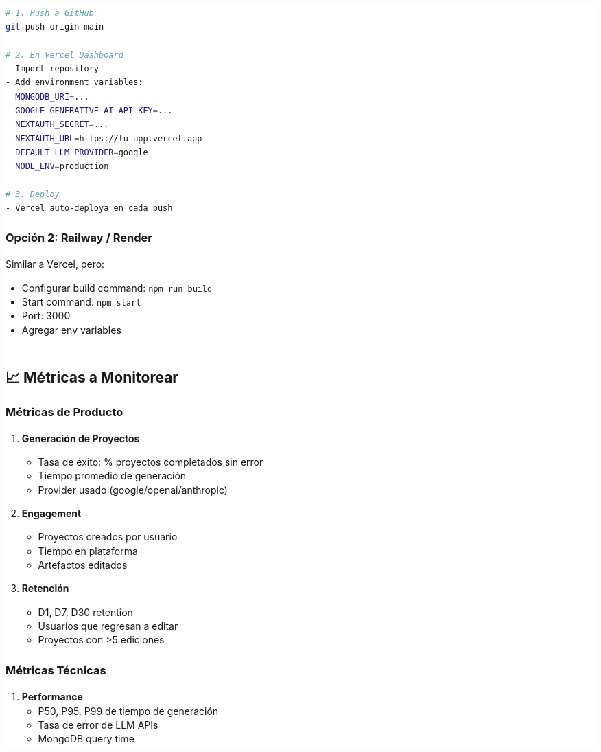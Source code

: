 ```bash
# 1. Push a GitHub
git push origin main

# 2. En Vercel Dashboard
- Import repository
- Add environment variables:
  MONGODB_URI=...
  GOOGLE_GENERATIVE_AI_API_KEY=...
  NEXTAUTH_SECRET=...
  NEXTAUTH_URL=https://tu-app.vercel.app
  DEFAULT_LLM_PROVIDER=google
  NODE_ENV=production

# 3. Deploy
- Vercel auto-deploya en cada push
```

### Opción 2: Railway / Render

Similar a Vercel, pero:
- Configurar build command: `npm run build`
- Start command: `npm start`
- Port: 3000
- Agregar env variables

---

## 📈 Métricas a Monitorear

### Métricas de Producto

1. **Generación de Proyectos**
   - Tasa de éxito: % proyectos completados sin error
   - Tiempo promedio de generación
   - Provider usado (google/openai/anthropic)

2. **Engagement**
   - Proyectos creados por usuario
   - Tiempo en plataforma
   - Artefactos editados

3. **Retención**
   - D1, D7, D30 retention
   - Usuarios que regresan a editar
   - Proyectos con >5 ediciones

### Métricas Técnicas

1. **Performance**
   - P50, P95, P99 de tiempo de generación
   - Tasa de error de LLM APIs
   - MongoDB query time
